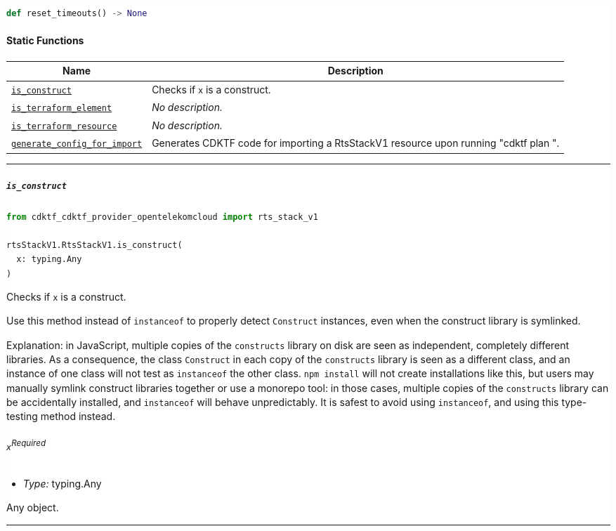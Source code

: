 ```python
def reset_timeouts() -> None
```

#### Static Functions <a name="Static Functions" id="Static Functions"></a>

| **Name** | **Description** |
| --- | --- |
| <code><a href="#@cdktf/provider-opentelekomcloud.rtsStackV1.RtsStackV1.isConstruct">is_construct</a></code> | Checks if `x` is a construct. |
| <code><a href="#@cdktf/provider-opentelekomcloud.rtsStackV1.RtsStackV1.isTerraformElement">is_terraform_element</a></code> | *No description.* |
| <code><a href="#@cdktf/provider-opentelekomcloud.rtsStackV1.RtsStackV1.isTerraformResource">is_terraform_resource</a></code> | *No description.* |
| <code><a href="#@cdktf/provider-opentelekomcloud.rtsStackV1.RtsStackV1.generateConfigForImport">generate_config_for_import</a></code> | Generates CDKTF code for importing a RtsStackV1 resource upon running "cdktf plan <stack-name>". |

---

##### `is_construct` <a name="is_construct" id="@cdktf/provider-opentelekomcloud.rtsStackV1.RtsStackV1.isConstruct"></a>

```python
from cdktf_cdktf_provider_opentelekomcloud import rts_stack_v1

rtsStackV1.RtsStackV1.is_construct(
  x: typing.Any
)
```

Checks if `x` is a construct.

Use this method instead of `instanceof` to properly detect `Construct`
instances, even when the construct library is symlinked.

Explanation: in JavaScript, multiple copies of the `constructs` library on
disk are seen as independent, completely different libraries. As a
consequence, the class `Construct` in each copy of the `constructs` library
is seen as a different class, and an instance of one class will not test as
`instanceof` the other class. `npm install` will not create installations
like this, but users may manually symlink construct libraries together or
use a monorepo tool: in those cases, multiple copies of the `constructs`
library can be accidentally installed, and `instanceof` will behave
unpredictably. It is safest to avoid using `instanceof`, and using
this type-testing method instead.

###### `x`<sup>Required</sup> <a name="x" id="@cdktf/provider-opentelekomcloud.rtsStackV1.RtsStackV1.isConstruct.parameter.x"></a>

- *Type:* typing.Any

Any object.

---

